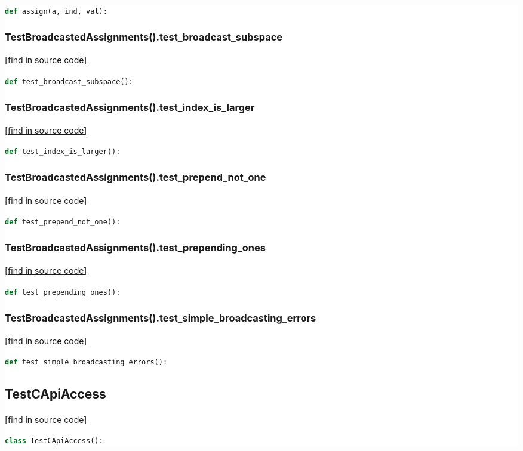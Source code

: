 ```python
def assign(a, ind, val):
```

### TestBroadcastedAssignments().test_broadcast_subspace

[[find in source code]](..\..\..\..\..\..\..\env\Lib\site-packages\numpy\core\tests\test_indexing.py#L579)

```python
def test_broadcast_subspace():
```

### TestBroadcastedAssignments().test_index_is_larger

[[find in source code]](..\..\..\..\..\..\..\env\Lib\site-packages\numpy\core\tests\test_indexing.py#L572)

```python
def test_index_is_larger():
```

### TestBroadcastedAssignments().test_prepend_not_one

[[find in source code]](..\..\..\..\..\..\..\env\Lib\site-packages\numpy\core\tests\test_indexing.py#L551)

```python
def test_prepend_not_one():
```

### TestBroadcastedAssignments().test_prepending_ones

[[find in source code]](..\..\..\..\..\..\..\env\Lib\site-packages\numpy\core\tests\test_indexing.py#L541)

```python
def test_prepending_ones():
```

### TestBroadcastedAssignments().test_simple_broadcasting_errors

[[find in source code]](..\..\..\..\..\..\..\env\Lib\site-packages\numpy\core\tests\test_indexing.py#L561)

```python
def test_simple_broadcasting_errors():
```

## TestCApiAccess

[[find in source code]](..\..\..\..\..\..\..\env\Lib\site-packages\numpy\core\tests\test_indexing.py#L1260)

```python
class TestCApiAccess():
```
